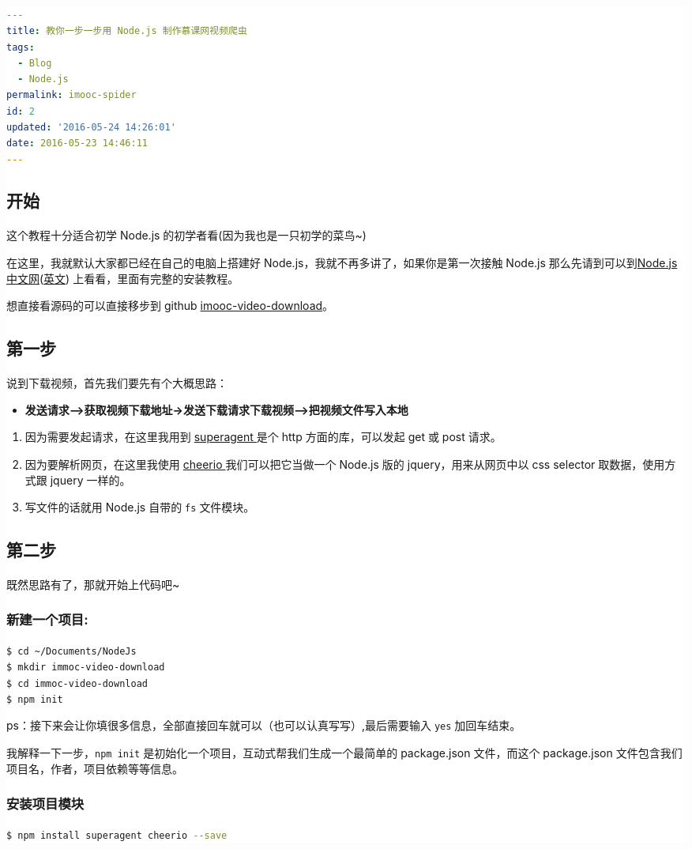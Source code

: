 ```yaml
---
title: 教你一步一步用 Node.js 制作慕课网视频爬虫
tags:
  - Blog
  - Node.js
permalink: imooc-spider
id: 2
updated: '2016-05-24 14:26:01'
date: 2016-05-23 14:46:11
---
```


## 开始

这个教程十分适合初学 Node.js 的初学者看(因为我也是一只初学的菜鸟~)

在这里，我就默认大家都已经在自己的电脑上搭建好 Node.js，我就不再多讲了，如果你是第一次接触 Node.js 那么先请到可以到[Node.js 中文网](http://nodejs.cn/)([英文](https://nodejs.org/en/)) 上看看，里面有完整的安装教程。

想直接看源码的可以直接移步到 github [imooc-video-download](https://github.com/laichanwai/imooc-video-download)。

## 第一步

说到下载视频，首先我们要先有个大概思路：

- **发送请求—>获取视频下载地址->发送下载请求下载视频—>把视频文件写入本地**

1. 因为需要发起请求，在这里我用到  [superagent ](http://visionmedia.github.io/superagent/ ) 是个 http 方面的库，可以发起 get 或 post 请求。

2. 因为要解析网页，在这里我使用  [cheerio ](https://github.com/cheeriojs/cheerio ) 我们可以把它当做一个 Node.js 版的 jquery，用来从网页中以 css selector 取数据，使用方式跟 jquery 一样的。

3. 写文件的话就用 Node.js 自带的 `fs` 文件模块。

## 第二步

既然思路有了，那就开始上代码吧~

### 新建一个项目:

``` bash
$ cd ~/Documents/NodeJs
$ mkdir immoc-video-download
$ cd immoc-video-download
$ npm init
```
ps：接下来会让你填很多信息，全部直接回车就可以（也可以认真写写）,最后需要输入 `yes` 加回车结束。

我解释一下一步，`npm init` 是初始化一个项目，互动式帮我们生成一个最简单的 package.json 文件，而这个 package.json 文件包含我们项目名，作者，项目依赖等等信息。

### 安装项目模块
``` bash
$ npm install superagent cheerio --save
```
